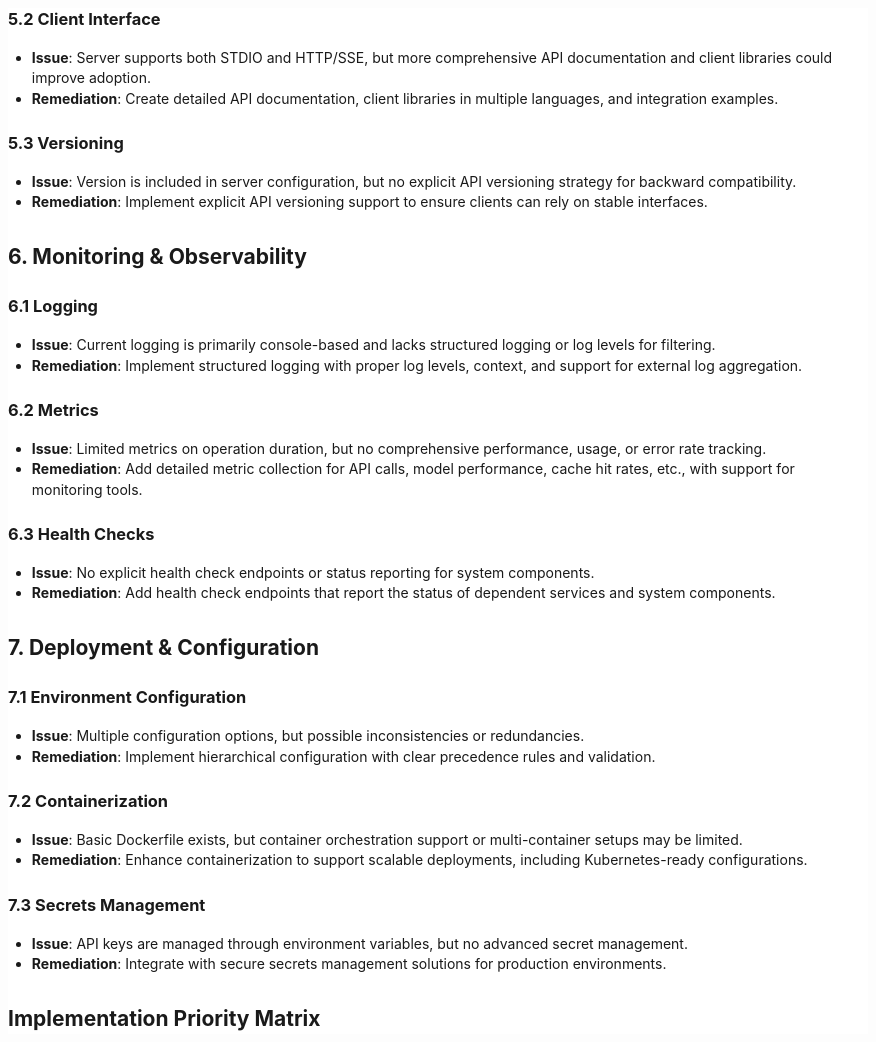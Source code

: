 ### 5.2 Client Interface
- **Issue**: Server supports both STDIO and HTTP/SSE, but more comprehensive API documentation and client libraries could improve adoption.
- **Remediation**: Create detailed API documentation, client libraries in multiple languages, and integration examples.

### 5.3 Versioning
- **Issue**: Version is included in server configuration, but no explicit API versioning strategy for backward compatibility.
- **Remediation**: Implement explicit API versioning support to ensure clients can rely on stable interfaces.

## 6. Monitoring & Observability

### 6.1 Logging
- **Issue**: Current logging is primarily console-based and lacks structured logging or log levels for filtering.
- **Remediation**: Implement structured logging with proper log levels, context, and support for external log aggregation.

### 6.2 Metrics
- **Issue**: Limited metrics on operation duration, but no comprehensive performance, usage, or error rate tracking.
- **Remediation**: Add detailed metric collection for API calls, model performance, cache hit rates, etc., with support for monitoring tools.

### 6.3 Health Checks
- **Issue**: No explicit health check endpoints or status reporting for system components.
- **Remediation**: Add health check endpoints that report the status of dependent services and system components.

## 7. Deployment & Configuration

### 7.1 Environment Configuration
- **Issue**: Multiple configuration options, but possible inconsistencies or redundancies.
- **Remediation**: Implement hierarchical configuration with clear precedence rules and validation.

### 7.2 Containerization
- **Issue**: Basic Dockerfile exists, but container orchestration support or multi-container setups may be limited.
- **Remediation**: Enhance containerization to support scalable deployments, including Kubernetes-ready configurations.

### 7.3 Secrets Management
- **Issue**: API keys are managed through environment variables, but no advanced secret management.
- **Remediation**: Integrate with secure secrets management solutions for production environments.

## Implementation Priority Matrix
